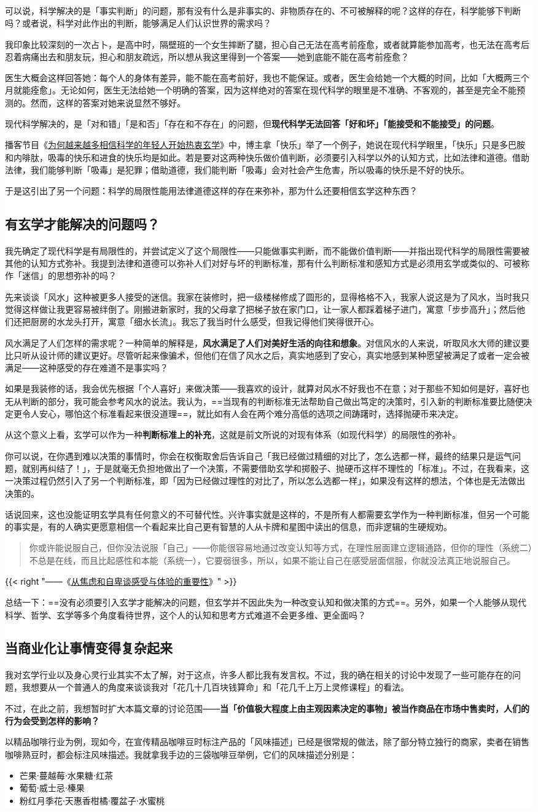 可以说，科学解决的是「事实判断」的问题，那有没有什么是非事实的、非物质存在的、不可被解释的呢？这样的存在，科学能够下判断吗？或者说，科学对此作出的判断，能够满足人们认识世界的需求吗？

我印象比较深刻的一次占卜，是高中时，隔壁班的一个女生摔断了腿，担心自己无法在高考前痊愈，或者就算能参加高考，也无法在高考后忍着病痛出去和朋友玩，担心和朋友疏远，所以想从我这里得到一个答案——她到底能不能在高考前痊愈？

医生大概会这样回答她：每个人的身体有差异，能不能在高考前好，我也不能保证。或者，医生会给她一个大概的时间，比如「大概两三个月就能痊愈」。无论如何，医生无法给她一个明确的答案，因为这样绝对的答案在现代科学的眼里是不准确、不客观的，甚至是完全不能预测的。然而，这样的答案对她来说显然不够好。

现代科学解决的，是「对和错」「是和否」「存在和不存在」的问题，但**现代科学无法回答「好和坏」「能接受和不能接受」的问题**。

播客节目《[为何越来越多相信科学的年轻人开始热衷玄学](https://podcasts.apple.com/cn/podcast/%E7%8B%AC%E6%A0%91%E4%B8%8D%E6%88%90%E6%9E%97/id1711052890?i=1000659994466)》中，博主拿「快乐」举了一个例子，她说在现代科学眼里，「快乐」只是多巴胺和内啡肽，吸毒的快乐和进食的快乐均是如此。若是要对这两种快乐做价值判断，必须要引入科学以外的认知方式，比如法律和道德。借助法律，我们能够判断「吸毒」是犯罪；借助道德，我们能判断「吸毒」会对社会产生危害，所以吸毒的快乐是不好的快乐。

于是这引出了另一个问题：科学的局限性能用法律道德这样的存在来弥补，那为什么还要相信玄学这种东西？

## 有玄学才能解决的问题吗？

我先确定了现代科学是有局限性的，并尝试定义了这个局限性——只能做事实判断，而不能做价值判断——并指出现代科学的局限性需要被其他的认知方式弥补。我提到法律和道德可以弥补人们对好与坏的判断标准，那有什么判断标准和感知方式是必须用玄学或类似的、可被称作「迷信」的思想弥补的吗？

先来谈谈「风水」这种被更多人接受的迷信。我家在装修时，把一级楼梯修成了圆形的，显得格格不入，我家人说这是为了风水，当时我只觉得这样做让我更容易被绊倒了。刚搬进新家时，我的父母拿了把梯子放在家门口，让一家人都踩着梯子进门，寓意「步步高升」；然后他们还把厨房的水龙头打开，寓意「细水长流」。我忘了我当时什么感受，但我记得他们笑得很开心。

风水满足了人们怎样的需求呢？一种简单的解释是，**风水满足了人们对美好生活的向往和想象**。对信风水的人来说，听取风水大师的建议要比只听从设计师的建议更好。尽管听起来像骗术，但他们在信了风水之后，真实地感到了安心，真实地感到某种愿望被满足了或者一定会被满足——这种感受的存在难道不是事实吗？

如果是我装修的话，我会优先根据「个人喜好」来做决策——我喜欢的设计，就算对风水不好我也不在意；对于那些不知如何是好，喜好也无从判断的部分，我可能会参考风水的说法。我认为，==当现有的判断标准无法帮助自己做出笃定的决策时，引入新的判断标准要比随便决定更令人安心，哪怕这个标准看起来很没道理==，就比如有人会在两个难分高低的选项之间踌躇时，选择抛硬币来决定。

从这个意义上看，玄学可以作为一种**判断标准上的补充**，这就是前文所说的对现有体系（如现代科学）的局限性的弥补。

你可以说，在你遇到难以决策的事情时，你会在权衡取舍后告诉自己「我已经做过精细的对比了，怎么选都一样，最终的结果只是运气问题，就别再纠结了！」，于是就毫无负担地做出了一个决策，不需要借助玄学和掷骰子、抛硬币这样不理性的「标准」。不过，在我看来，这一决策过程仍然引入了另一个判断标准，即「因为已经做过理性的对比了，所以怎么选都一样」，如果没有这样的想法，个体也是无法做出决策的。

话说回来，这也没能证明玄学具有任何意义的不可替代性。兴许事实就是这样的，不是所有人都需要玄学作为一种判断标准，但另一个可能的事实是，有的人确实更愿意相信一个看起来比自己更有智慧的人从卡牌和星图中读出的信息，而非逻辑的生硬规劝。

> 你或许能说服自己，但你没法说服「自己」——你能很容易地通过改变认知等方式，在理性层面建立逻辑通路，但你的理性（系统二）不总是在线，而且比起感性和本能（系统一），它要弱很多，所以，如果不能让自己在感受层面信服，你就没法真正地说服自己。

{{< right "——《[从焦虑和自卑谈感受与体验的重要性](/posts/从焦虑和自卑谈感受与体验的重要性/)》" >}}

总结一下：==没有必须要引入玄学才能解决的问题，但玄学并不因此失为一种改变认知和做决策的方式==。另外，如果一个人能够从现代科学、哲学、玄学等多个角度看待世界，这个人的认知和思考方式难道不会更多维、更全面吗？

## 当商业化让事情变得复杂起来

我对玄学行业以及身心灵行业其实不太了解，对于这点，许多人都比我有发言权。不过，我的确在相关的讨论中发现了一些可能存在的问题，我想要从一个普通人的角度来谈谈我对「花几十几百块钱算命」和「花几千上万上灵修课程」的看法。

不过，在此之前，我想暂时扩大本篇文章的讨论范围——**当「价值极大程度上由主观因素决定的事物」被当作商品在市场中售卖时，人们的行为会受到怎样的影响？**

以精品咖啡行业为例，现如今，在宣传精品咖啡豆时标注产品的「风味描述」已经是很常规的做法，除了部分特立独行的商家，卖者在销售咖啡熟豆时，都会标注风味描述。我就拿我手边的三袋咖啡豆举例，它们的风味描述分别是：

- 芒果·蔓越莓·水果糖·红茶
- 葡萄·威士忌·榛果
- 粉红月季花·天惠香柑橘·覆盆子·水蜜桃
